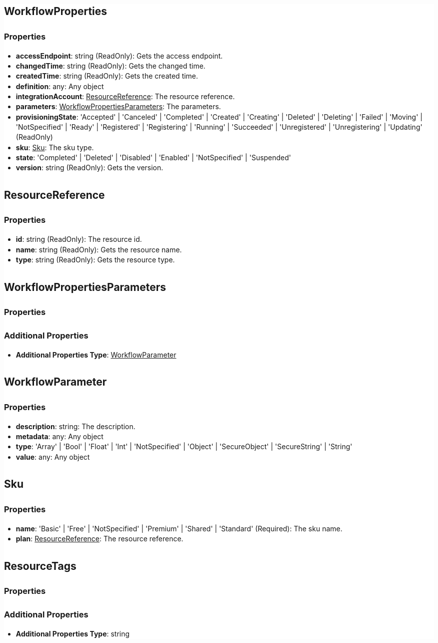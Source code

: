 ## WorkflowProperties
### Properties
* **accessEndpoint**: string (ReadOnly): Gets the access endpoint.
* **changedTime**: string (ReadOnly): Gets the changed time.
* **createdTime**: string (ReadOnly): Gets the created time.
* **definition**: any: Any object
* **integrationAccount**: [ResourceReference](#resourcereference): The resource reference.
* **parameters**: [WorkflowPropertiesParameters](#workflowpropertiesparameters): The parameters.
* **provisioningState**: 'Accepted' | 'Canceled' | 'Completed' | 'Created' | 'Creating' | 'Deleted' | 'Deleting' | 'Failed' | 'Moving' | 'NotSpecified' | 'Ready' | 'Registered' | 'Registering' | 'Running' | 'Succeeded' | 'Unregistered' | 'Unregistering' | 'Updating' (ReadOnly)
* **sku**: [Sku](#sku): The sku type.
* **state**: 'Completed' | 'Deleted' | 'Disabled' | 'Enabled' | 'NotSpecified' | 'Suspended'
* **version**: string (ReadOnly): Gets the version.

## ResourceReference
### Properties
* **id**: string (ReadOnly): The resource id.
* **name**: string (ReadOnly): Gets the resource name.
* **type**: string (ReadOnly): Gets the resource type.

## WorkflowPropertiesParameters
### Properties
### Additional Properties
* **Additional Properties Type**: [WorkflowParameter](#workflowparameter)

## WorkflowParameter
### Properties
* **description**: string: The description.
* **metadata**: any: Any object
* **type**: 'Array' | 'Bool' | 'Float' | 'Int' | 'NotSpecified' | 'Object' | 'SecureObject' | 'SecureString' | 'String'
* **value**: any: Any object

## Sku
### Properties
* **name**: 'Basic' | 'Free' | 'NotSpecified' | 'Premium' | 'Shared' | 'Standard' (Required): The sku name.
* **plan**: [ResourceReference](#resourcereference): The resource reference.

## ResourceTags
### Properties
### Additional Properties
* **Additional Properties Type**: string
